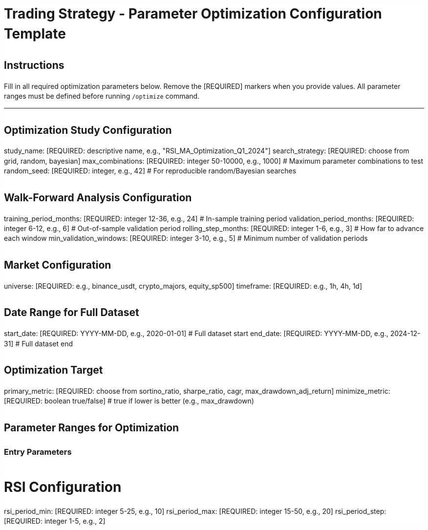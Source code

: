 # Trading Strategy - Parameter Optimization Configuration Template




## Instructions
Fill in all required optimization parameters below. Remove the [REQUIRED] markers when you provide values.
All parameter ranges must be defined before running `/optimize` command.

---

## Optimization Study Configuration
study_name: [REQUIRED: descriptive name, e.g., "RSI_MA_Optimization_Q1_2024"]
search_strategy: [REQUIRED: choose from grid, random, bayesian]
max_combinations: [REQUIRED: integer 50-10000, e.g., 1000] # Maximum parameter combinations to test
random_seed: [REQUIRED: integer, e.g., 42] # For reproducible random/Bayesian searches

## Walk-Forward Analysis Configuration
training_period_months: [REQUIRED: integer 12-36, e.g., 24] # In-sample training period
validation_period_months: [REQUIRED: integer 6-12, e.g., 6] # Out-of-sample validation period
rolling_step_months: [REQUIRED: integer 1-6, e.g., 3] # How far to advance each window
min_validation_windows: [REQUIRED: integer 3-10, e.g., 5] # Minimum number of validation periods

## Market Configuration
universe: [REQUIRED: e.g., binance_usdt, crypto_majors, equity_sp500]
timeframe: [REQUIRED: e.g., 1h, 4h, 1d]

## Date Range for Full Dataset
start_date: [REQUIRED: YYYY-MM-DD, e.g., 2020-01-01] # Full dataset start
end_date: [REQUIRED: YYYY-MM-DD, e.g., 2024-12-31] # Full dataset end

## Optimization Target
primary_metric: [REQUIRED: choose from sortino_ratio, sharpe_ratio, cagr, max_drawdown_adj_return]
minimize_metric: [REQUIRED: boolean true/false] # true if lower is better (e.g., max_drawdown)

## Parameter Ranges for Optimization

### Entry Parameters
# RSI Configuration
rsi_period_min: [REQUIRED: integer 5-25, e.g., 10]
rsi_period_max: [REQUIRED: integer 15-50, e.g., 20] 
rsi_period_step: [REQUIRED: integer 1-5, e.g., 2]
